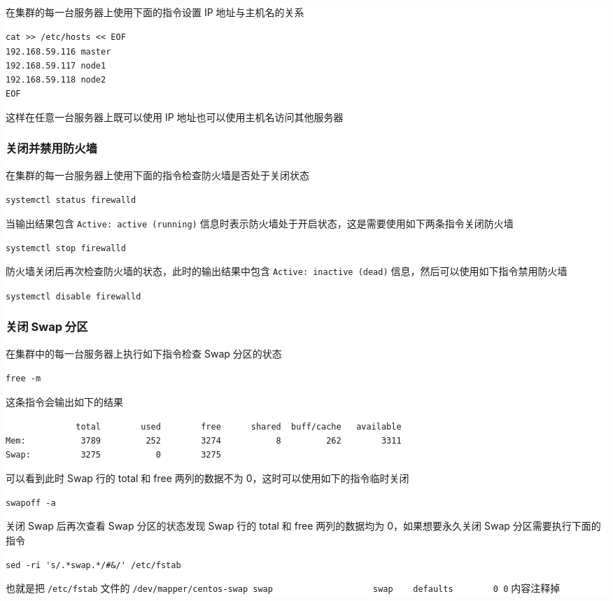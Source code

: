 在集群的每一台服务器上使用下面的指令设置 IP 地址与主机名的关系

```shell
cat >> /etc/hosts << EOF
192.168.59.116 master
192.168.59.117 node1
192.168.59.118 node2
EOF
```

这样在任意一台服务器上既可以使用 IP 地址也可以使用主机名访问其他服务器

### 关闭并禁用防火墙

在集群的每一台服务器上使用下面的指令检查防火墙是否处于关闭状态

```shell
systemctl status firewalld
```

当输出结果包含 `Active: active (running)` 信息时表示防火墙处于开启状态，这是需要使用如下两条指令关闭防火墙

```shell
systemctl stop firewalld
```

防火墙关闭后再次检查防火墙的状态，此时的输出结果中包含 `Active: inactive (dead)` 信息，然后可以使用如下指令禁用防火墙

```shell
systemctl disable firewalld
```

### 关闭 Swap 分区

在集群中的每一台服务器上执行如下指令检查 Swap 分区的状态

```shell
free -m
```

这条指令会输出如下的结果

```
              total        used        free      shared  buff/cache   available
Mem:           3789         252        3274           8         262        3311
Swap:          3275           0        3275
```

可以看到此时 Swap 行的 total 和 free 两列的数据不为 0，这时可以使用如下的指令临时关闭

```shell
swapoff -a
```

关闭 Swap 后再次查看 Swap 分区的状态发现 Swap 行的 total 和 free 两列的数据均为 0，如果想要永久关闭 Swap 分区需要执行下面的指令

```shell
sed -ri 's/.*swap.*/#&/' /etc/fstab
```

也就是把 `/etc/fstab` 文件的 `/dev/mapper/centos-swap swap                    swap    defaults        0 0` 内容注释掉

